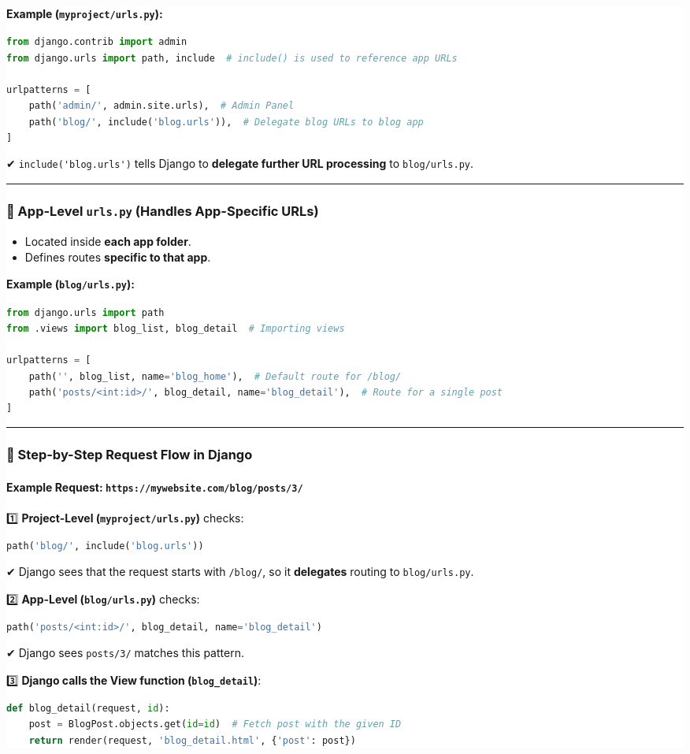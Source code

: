 **Example (`myproject/urls.py`):**

```python
from django.contrib import admin
from django.urls import path, include  # include() is used to reference app URLs

urlpatterns = [
    path('admin/', admin.site.urls),  # Admin Panel
    path('blog/', include('blog.urls')),  # Delegate blog URLs to blog app
]
```

✔ `include('blog.urls')` tells Django to **delegate further URL processing** to `blog/urls.py`.

---

### **🔹 App-Level `urls.py` (Handles App-Specific URLs)**

- Located inside **each app folder**.
- Defines routes **specific to that app**.

**Example (`blog/urls.py`):**

```python
from django.urls import path
from .views import blog_list, blog_detail  # Importing views

urlpatterns = [
    path('', blog_list, name='blog_home'),  # Default route for /blog/
    path('posts/<int:id>/', blog_detail, name='blog_detail'),  # Route for a single post
]
```

---

### **🔹 Step-by-Step Request Flow in Django**

#### **Example Request: `https://mywebsite.com/blog/posts/3/`**

1️⃣ **Project-Level (`myproject/urls.py`)** checks:

```python
path('blog/', include('blog.urls'))
```

✔ Django sees that the request starts with `/blog/`, so it **delegates** routing to `blog/urls.py`.

2️⃣ **App-Level (`blog/urls.py`)** checks:

```python
path('posts/<int:id>/', blog_detail, name='blog_detail')
```

✔ Django sees `posts/3/` matches this pattern.

3️⃣ **Django calls the View function (`blog_detail`)**:

```python
def blog_detail(request, id):
    post = BlogPost.objects.get(id=id)  # Fetch post with the given ID
    return render(request, 'blog_detail.html', {'post': post})
```
